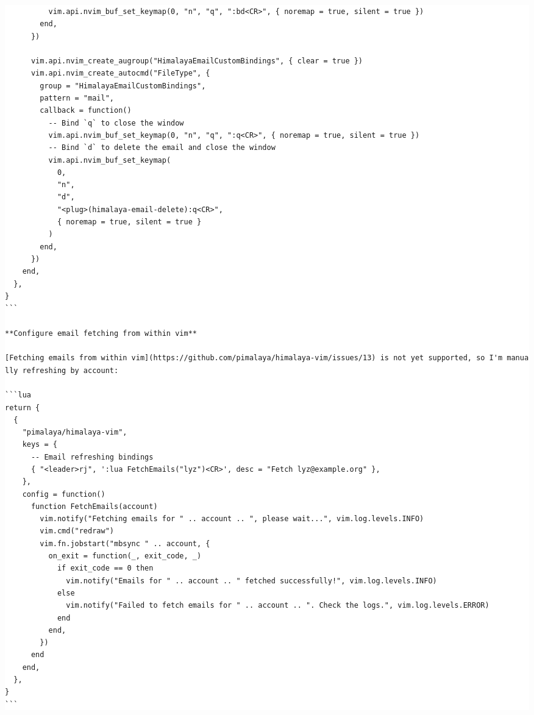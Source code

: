               vim.api.nvim_buf_set_keymap(0, "n", "q", ":bd<CR>", { noremap = true, silent = true })
            end,
          })
    
          vim.api.nvim_create_augroup("HimalayaEmailCustomBindings", { clear = true })
          vim.api.nvim_create_autocmd("FileType", {
            group = "HimalayaEmailCustomBindings",
            pattern = "mail",
            callback = function()
              -- Bind `q` to close the window
              vim.api.nvim_buf_set_keymap(0, "n", "q", ":q<CR>", { noremap = true, silent = true })
              -- Bind `d` to delete the email and close the window
              vim.api.nvim_buf_set_keymap(
                0,
                "n",
                "d",
                "<plug>(himalaya-email-delete):q<CR>",
                { noremap = true, silent = true }
              )
            end,
          })
        end,
      },
    }
    ```
    
    **Configure email fetching from within vim**
    
    [Fetching emails from within vim](https://github.com/pimalaya/himalaya-vim/issues/13) is not yet supported, so I'm manually refreshing by account:
    
    ```lua
    return {
      {
        "pimalaya/himalaya-vim",
        keys = {
          -- Email refreshing bindings
          { "<leader>rj", ':lua FetchEmails("lyz")<CR>', desc = "Fetch lyz@example.org" },
        },
        config = function()
          function FetchEmails(account)
            vim.notify("Fetching emails for " .. account .. ", please wait...", vim.log.levels.INFO)
            vim.cmd("redraw")
            vim.fn.jobstart("mbsync " .. account, {
              on_exit = function(_, exit_code, _)
                if exit_code == 0 then
                  vim.notify("Emails for " .. account .. " fetched successfully!", vim.log.levels.INFO)
                else
                  vim.notify("Failed to fetch emails for " .. account .. ". Check the logs.", vim.log.levels.ERROR)
                end
              end,
            })
          end
        end,
      },
    }
    ```
    